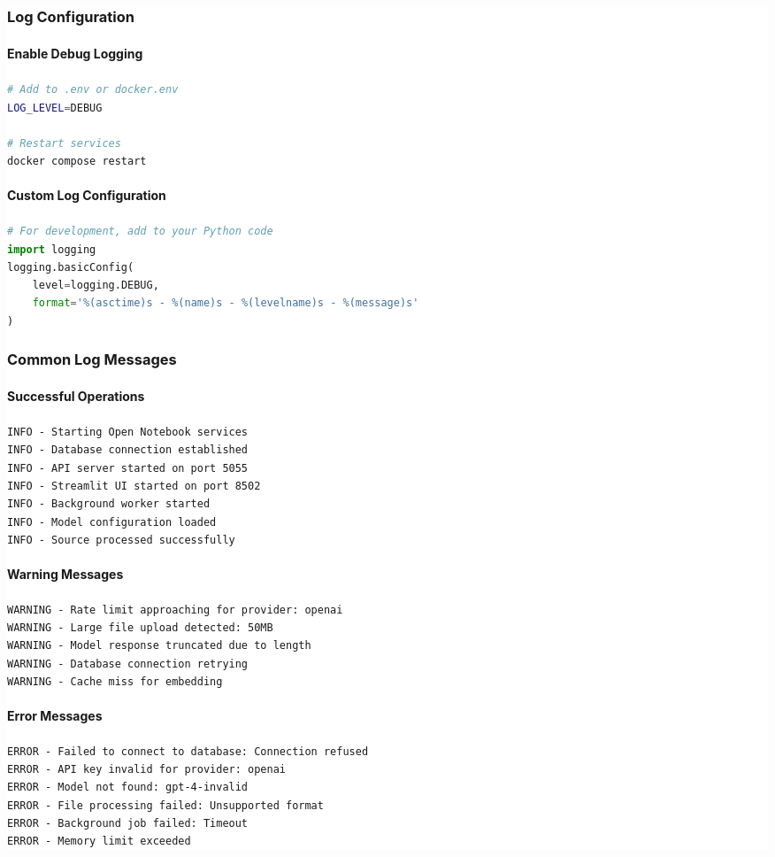 ### Log Configuration

#### Enable Debug Logging
```bash
# Add to .env or docker.env
LOG_LEVEL=DEBUG

# Restart services
docker compose restart
```

#### Custom Log Configuration
```python
# For development, add to your Python code
import logging
logging.basicConfig(
    level=logging.DEBUG,
    format='%(asctime)s - %(name)s - %(levelname)s - %(message)s'
)
```

### Common Log Messages

#### Successful Operations
```
INFO - Starting Open Notebook services
INFO - Database connection established
INFO - API server started on port 5055
INFO - Streamlit UI started on port 8502
INFO - Background worker started
INFO - Model configuration loaded
INFO - Source processed successfully
```

#### Warning Messages
```
WARNING - Rate limit approaching for provider: openai
WARNING - Large file upload detected: 50MB
WARNING - Model response truncated due to length
WARNING - Database connection retrying
WARNING - Cache miss for embedding
```

#### Error Messages
```
ERROR - Failed to connect to database: Connection refused
ERROR - API key invalid for provider: openai
ERROR - Model not found: gpt-4-invalid
ERROR - File processing failed: Unsupported format
ERROR - Background job failed: Timeout
ERROR - Memory limit exceeded
```
